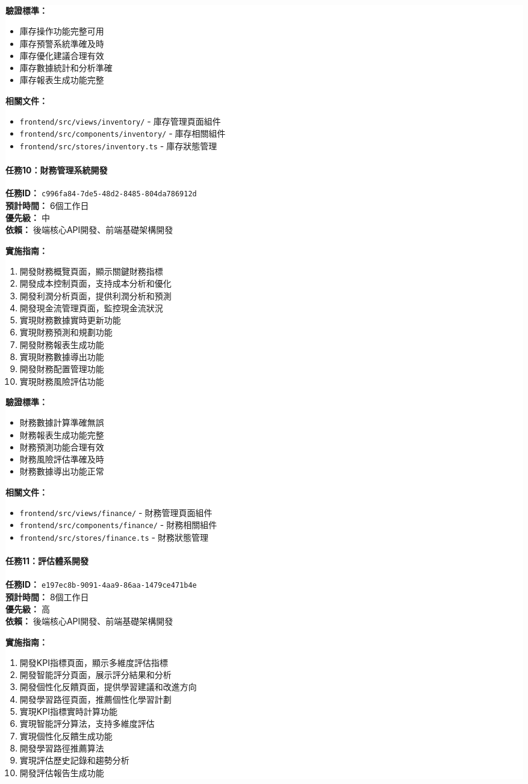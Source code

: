**驗證標準：**
- 庫存操作功能完整可用
- 庫存預警系統準確及時
- 庫存優化建議合理有效
- 庫存數據統計和分析準確
- 庫存報表生成功能完整

**相關文件：**
- `frontend/src/views/inventory/` - 庫存管理頁面組件
- `frontend/src/components/inventory/` - 庫存相關組件
- `frontend/src/stores/inventory.ts` - 庫存狀態管理

#### 任務10：財務管理系統開發
**任務ID：** `c996fa84-7de5-48d2-8485-804da786912d`  
**預計時間：** 6個工作日  
**優先級：** 中  
**依賴：** 後端核心API開發、前端基礎架構開發

**實施指南：**
1. 開發財務概覽頁面，顯示關鍵財務指標
2. 開發成本控制頁面，支持成本分析和優化
3. 開發利潤分析頁面，提供利潤分析和預測
4. 開發現金流管理頁面，監控現金流狀況
5. 實現財務數據實時更新功能
6. 實現財務預測和規劃功能
7. 開發財務報表生成功能
8. 實現財務數據導出功能
9. 開發財務配置管理功能
10. 實現財務風險評估功能

**驗證標準：**
- 財務數據計算準確無誤
- 財務報表生成功能完整
- 財務預測功能合理有效
- 財務風險評估準確及時
- 財務數據導出功能正常

**相關文件：**
- `frontend/src/views/finance/` - 財務管理頁面組件
- `frontend/src/components/finance/` - 財務相關組件
- `frontend/src/stores/finance.ts` - 財務狀態管理

#### 任務11：評估體系開發
**任務ID：** `e197ec8b-9091-4aa9-86aa-1479ce471b4e`  
**預計時間：** 8個工作日  
**優先級：** 高  
**依賴：** 後端核心API開發、前端基礎架構開發

**實施指南：**
1. 開發KPI指標頁面，顯示多維度評估指標
2. 開發智能評分頁面，展示評分結果和分析
3. 開發個性化反饋頁面，提供學習建議和改進方向
4. 開發學習路徑頁面，推薦個性化學習計劃
5. 實現KPI指標實時計算功能
6. 實現智能評分算法，支持多維度評估
7. 實現個性化反饋生成功能
8. 開發學習路徑推薦算法
9. 實現評估歷史記錄和趨勢分析
10. 開發評估報告生成功能
